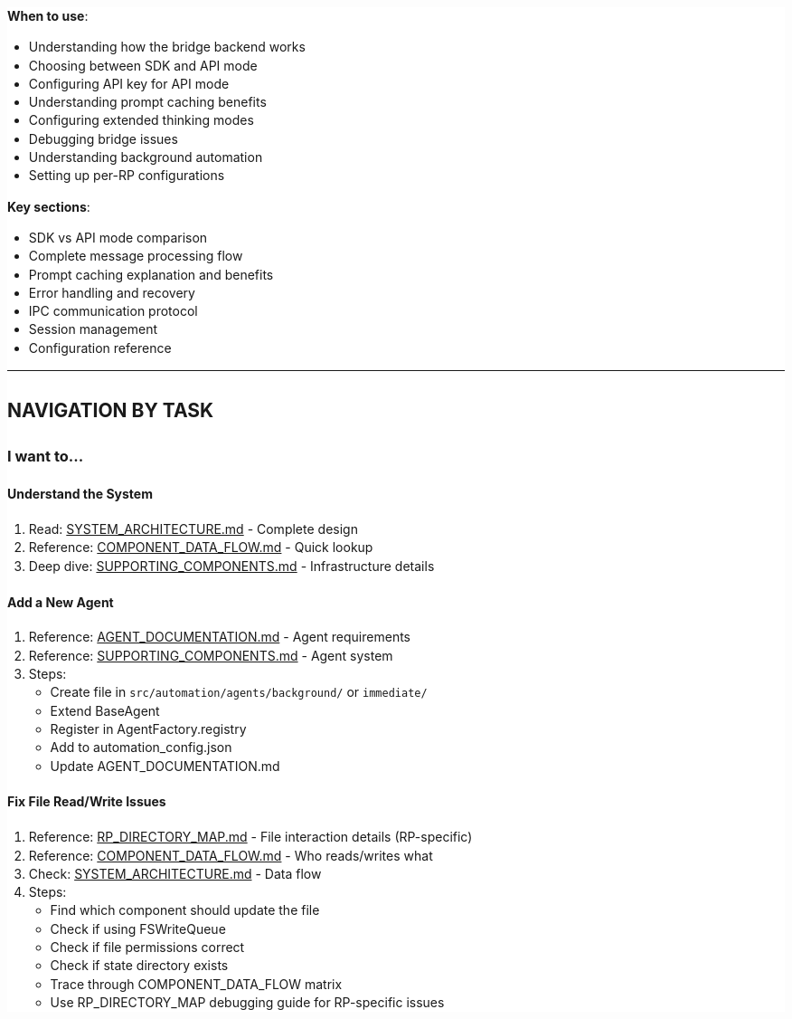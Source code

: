 **When to use**:
- Understanding how the bridge backend works
- Choosing between SDK and API mode
- Configuring API key for API mode
- Understanding prompt caching benefits
- Configuring extended thinking modes
- Debugging bridge issues
- Understanding background automation
- Setting up per-RP configurations

**Key sections**:
- SDK vs API mode comparison
- Complete message processing flow
- Prompt caching explanation and benefits
- Error handling and recovery
- IPC communication protocol
- Session management
- Configuration reference

---

## NAVIGATION BY TASK

### I want to...

#### Understand the System
1. Read: [SYSTEM_ARCHITECTURE.md](SYSTEM_ARCHITECTURE.md) - Complete design
2. Reference: [COMPONENT_DATA_FLOW.md](COMPONENT_DATA_FLOW.md) - Quick lookup
3. Deep dive: [SUPPORTING_COMPONENTS.md](SUPPORTING_COMPONENTS.md) - Infrastructure details

#### Add a New Agent
1. Reference: [AGENT_DOCUMENTATION.md](AGENT_DOCUMENTATION.md) - Agent requirements
2. Reference: [SUPPORTING_COMPONENTS.md](SUPPORTING_COMPONENTS.md) - Agent system
3. Steps:
   - Create file in `src/automation/agents/background/` or `immediate/`
   - Extend BaseAgent
   - Register in AgentFactory.registry
   - Add to automation_config.json
   - Update AGENT_DOCUMENTATION.md

#### Fix File Read/Write Issues
1. Reference: [RP_DIRECTORY_MAP.md](RP_DIRECTORY_MAP.md) - File interaction details (RP-specific)
2. Reference: [COMPONENT_DATA_FLOW.md](COMPONENT_DATA_FLOW.md) - Who reads/writes what
3. Check: [SYSTEM_ARCHITECTURE.md](SYSTEM_ARCHITECTURE.md#complete-request-response-cycle) - Data flow
4. Steps:
   - Find which component should update the file
   - Check if using FSWriteQueue
   - Check if file permissions correct
   - Check if state directory exists
   - Trace through COMPONENT_DATA_FLOW matrix
   - Use RP_DIRECTORY_MAP debugging guide for RP-specific issues

